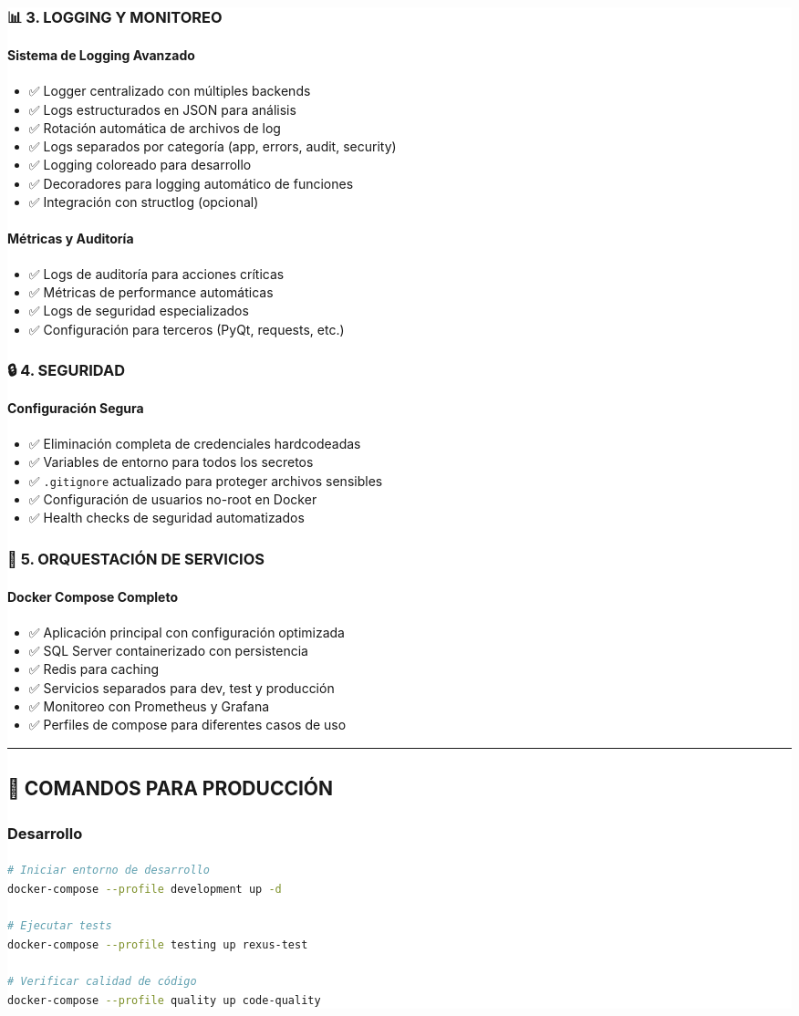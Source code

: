 ### 📊 **3. LOGGING Y MONITOREO**

#### **Sistema de Logging Avanzado**
- ✅ Logger centralizado con múltiples backends
- ✅ Logs estructurados en JSON para análisis
- ✅ Rotación automática de archivos de log
- ✅ Logs separados por categoría (app, errors, audit, security)
- ✅ Logging coloreado para desarrollo
- ✅ Decoradores para logging automático de funciones
- ✅ Integración con structlog (opcional)

#### **Métricas y Auditoría**
- ✅ Logs de auditoría para acciones críticas
- ✅ Métricas de performance automáticas
- ✅ Logs de seguridad especializados
- ✅ Configuración para terceros (PyQt, requests, etc.)

### 🔒 **4. SEGURIDAD**

#### **Configuración Segura**
- ✅ Eliminación completa de credenciales hardcodeadas
- ✅ Variables de entorno para todos los secretos
- ✅ `.gitignore` actualizado para proteger archivos sensibles
- ✅ Configuración de usuarios no-root en Docker
- ✅ Health checks de seguridad automatizados

### 🐳 **5. ORQUESTACIÓN DE SERVICIOS**

#### **Docker Compose Completo**
- ✅ Aplicación principal con configuración optimizada
- ✅ SQL Server containerizado con persistencia
- ✅ Redis para caching
- ✅ Servicios separados para dev, test y producción
- ✅ Monitoreo con Prometheus y Grafana
- ✅ Perfiles de compose para diferentes casos de uso

---

## 🎯 **COMANDOS PARA PRODUCCIÓN**

### **Desarrollo**
```bash
# Iniciar entorno de desarrollo
docker-compose --profile development up -d

# Ejecutar tests
docker-compose --profile testing up rexus-test

# Verificar calidad de código
docker-compose --profile quality up code-quality
```
